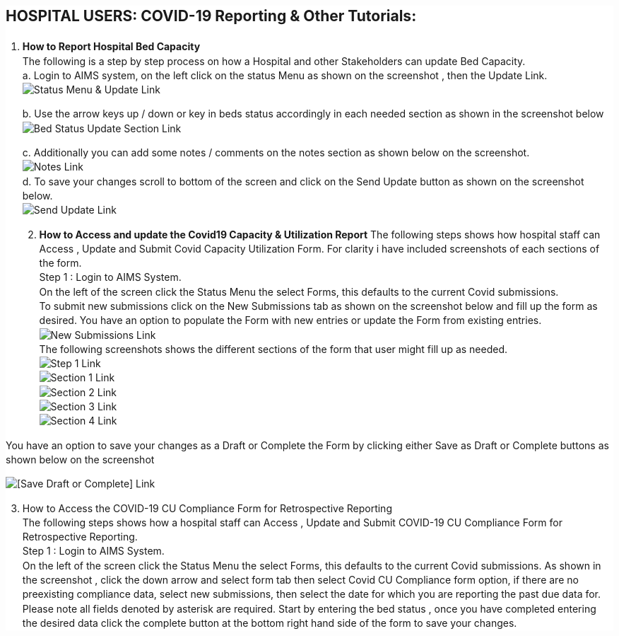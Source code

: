 <h2 id="hospital-users-covid-19-reporting--other-tutorials">HOSPITAL USERS: COVID-19 Reporting &amp; Other Tutorials:</h2>
<ol>
<li>
<p><strong>How to Report Hospital Bed Capacity</strong><br>
The following is a step by step  process on how a Hospital and other Stakeholders can update Bed Capacity.<br>
a. Login to AIMS system, on the left click on the status Menu as shown on the screenshot , then the Update Link.<br>
<img src="Bed%20Status%20Update%20New.png" alt="Status Menu &amp; Update Link"></p>
<p>b. Use the arrow keys up / down or key in  beds status accordingly in each needed section  as shown in the screenshot below<br>
<img src="Bed%20status%20update%20bed-screenshot-Step%20-2.png" alt="Bed Status Update Section Link "></p>
<p>c.  Additionally you can add some notes / comments on the notes section as shown below on the screenshot.<br>
<img src="Bed%20status%20update%20bed-screenshot-Step%20-3%20Notes.png" alt="Notes Link"><br>
d. To save your changes scroll to bottom of the screen and click on the Send Update button as shown on the screenshot below.<br>
<img src="Bed%20status%20update%20bed-screenshot-Step%20-4%20Send%20Update.png" alt="Send Update Link "></p>
<ol start="2">
<li><strong>How to Access and update the Covid19 Capacity &amp; Utilization Report</strong>																											 		The following steps shows how hospital staff can Access , Update and Submit Covid  Capacity Utilization Form. For clarity i have included screenshots of each sections of the form.<br>
Step 1 : Login to AIMS System.<br>
On the left of the screen  click the Status Menu the select Forms, this defaults to the current Covid submissions.<br>
To submit new submissions click on the New Submissions tab as shown on the screenshot below and fill up the form as desired. You have an option to populate the Form with new entries or update the Form from existing entries.<br>
<img src="Covid%20utitilization%20Form-%20Submissions.png" alt="New Submissions Link"><br>
The following screenshots shows the different sections of the form that user might fill up as needed.<br>
<img src="Covid%20Capacity%20Utilization%20Form%20Step%201.png" alt="Step 1 Link"><br>
<img src="Covid%20Capacity%20Utilization%20Form%20Section%201.png" alt="Section 1 Link"><br>
<img src="Covid%20Capacity%20Utilization%20Form%20Section%202.png" alt="Section 2 Link"><br>
<img src="Covid%20Capacity%20Utilization%20Form%20Section%203.png" alt="Section 3 Link"><br>
<img src="Covid%20Capacity%20Utilization%20Form%20Section%204.png" alt="Section 4 Link"></li>
</ol>
</li>
</ol>
<p>You have an option to save your changes as a Draft or Complete the Form by clicking either Save as Draft or Complete buttons as shown below on the screenshot</p>
<p><img src="Covid%20Capacity%20Utilization%20Save-Complete.png" alt="[Save Draft or Complete] Link"></p>
<ol start="3">
<li>How to Access the COVID-19 CU Compliance Form for Retrospective Reporting<br>
The following steps shows how a hospital staff can Access , Update and Submit COVID-19 CU Compliance Form for Retrospective Reporting.<br>
Step 1 : Login to AIMS System.<br>
On the left of the screen click the Status Menu the select Forms, this defaults to the current Covid submissions. As shown in the screenshot , click the down arrow and select form tab then select Covid CU Compliance form option, if there are no preexisting compliance data, select new submissions, then select the date for which you are reporting the past due data for.<br>
Please note all fields denoted by asterisk are required. Start by entering the bed status , once you have completed entering the desired data click the complete button at the bottom right hand side of the form to save your changes.</li>
</ol>